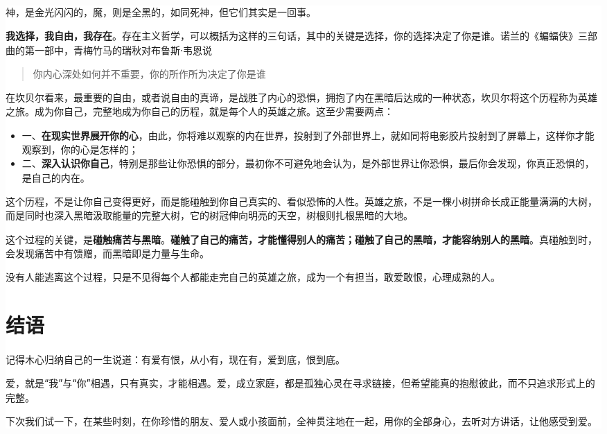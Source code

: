 神，是金光闪闪的，魔，则是全黑的，如同死神，但它们其实是一回事。

**我选择，我自由，我存在**。存在主义哲学，可以概括为这样的三句话，其中的关键是选择，你的选择决定了你是谁。诺兰的《蝙蝠侠》三部曲的第一部中，青梅竹马的瑞秋对布鲁斯·韦恩说
> 你内心深处如何并不重要，你的所作所为决定了你是谁

在坎贝尔看来，最重要的自由，或者说自由的真谛，是战胜了内心的恐惧，拥抱了内在黑暗后达成的一种状态，坎贝尔将这个历程称为英雄之旅。成为你自己，完整地成为你自己的历程，就是每个人的英雄之旅。这至少需要两点：
- 一、**在现实世界展开你的心**，由此，你将难以观察的内在世界，投射到了外部世界上，就如同将电影胶片投射到了屏幕上，这样你才能观察到，你的心是怎样的；
- 二、**深入认识你自己**，特别是那些让你恐惧的部分，最初你不可避免地会认为，是外部世界让你恐惧，最后你会发现，你真正恐惧的，是自己的内在。

这个历程，不是让你自己变得更好，而是能碰触到你自己真实的、看似恐怖的人性。英雄之旅，不是一棵小树拼命长成正能量满满的大树，而是同时也深入黑暗汲取能量的完整大树，它的树冠伸向明亮的天空，树根则扎根黑暗的大地。

这个过程的关键，是**碰触痛苦与黑暗**。**碰触了自己的痛苦，才能懂得别人的痛苦；碰触了自己的黑暗，才能容纳别人的黑暗**。真碰触到时，会发现痛苦中有馈赠，而黑暗即是力量与生命。

没有人能逃离这个过程，只是不见得每个人都能走完自己的英雄之旅，成为一个有担当，敢爱敢恨，心理成熟的人。
                                                      
# 结语

记得木心归纳自己的一生说道：有爱有恨，从小有，现在有，爱到底，恨到底。

爱，就是“我”与“你”相遇，只有真实，才能相遇。爱，成立家庭，都是孤独心灵在寻求链接，但希望能真的抱慰彼此，而不只追求形式上的完整。

下次我们试一下，在某些时刻，在你珍惜的朋友、爱人或小孩面前，全神贯注地在一起，用你的全部身心，去听对方讲话，让他感受到爱。